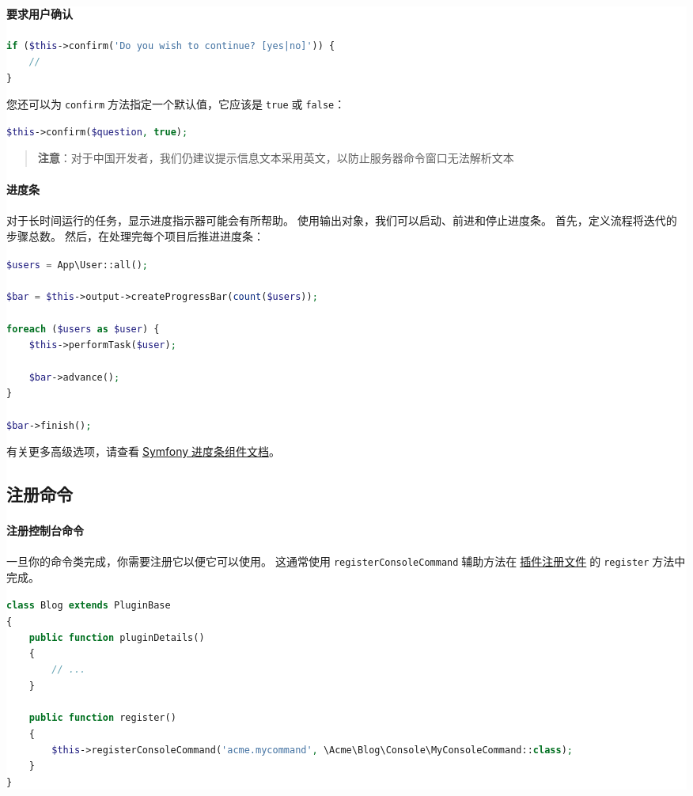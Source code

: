 #### 要求用户确认

```php
if ($this->confirm('Do you wish to continue? [yes|no]')) {
    //
}
```

您还可以为 `confirm` 方法指定一个默认值，它应该是 `true` 或 `false`：

```php
$this->confirm($question, true);
```
> **注意**：对于中国开发者，我们仍建议提示信息文本采用英文，以防止服务器命令窗口无法解析文本

#### 进度条

对于长时间运行的任务，显示进度指示器可能会有所帮助。 使用输出对象，我们可以启动、前进和停止进度条。 首先，定义流程将迭代的步骤总数。 然后，在处理完每个项目后推进进度条：

```php
$users = App\User::all();

$bar = $this->output->createProgressBar(count($users));

foreach ($users as $user) {
    $this->performTask($user);

    $bar->advance();
}

$bar->finish();
```

有关更多高级选项，请查看 [Symfony 进度条组件文档](https://symfony.com/doc/2.7/components/console/helpers/progressbar.html)。

## 注册命令

#### 注册控制台命令

一旦你的命令类完成，你需要注册它以便它可以使用。 这通常使用 `registerConsoleCommand` 辅助方法在 [插件注册文件](../plugin/registration.md#oc-registration-methods) 的 `register` 方法中完成。

```php
class Blog extends PluginBase
{
    public function pluginDetails()
    {
        // ...
    }

    public function register()
    {
        $this->registerConsoleCommand('acme.mycommand', \Acme\Blog\Console\MyConsoleCommand::class);
    }
}
```
